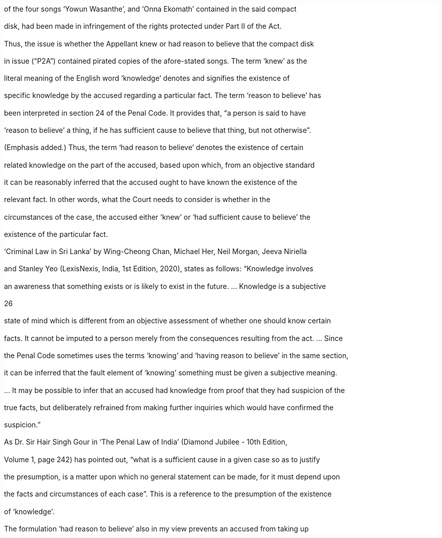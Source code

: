 of the four songs ‘Yowun Wasanthe’, and ‘Onna Ekomath’ contained in the said compact

disk, had been made in infringement of the rights protected under Part II of the Act.

Thus, the issue is whether the Appellant knew or had reason to believe that the compact disk

in issue (“P2A”) contained pirated copies of the afore-stated songs. The term ‘knew’ as the

literal meaning of the English word ‘knowledge’ denotes and signifies the existence of

specific knowledge by the accused regarding a particular fact. The term ‘reason to believe’ has

been interpreted in section 24 of the Penal Code. It provides that, “a person is said to have

‘reason to believe’ a thing, if he has sufficient cause to believe that thing, but not otherwise”.

(Emphasis added.) Thus, the term ‘had reason to believe’ denotes the existence of certain

related knowledge on the part of the accused, based upon which, from an objective standard

it can be reasonably inferred that the accused ought to have known the existence of the

relevant fact. In other words, what the Court needs to consider is whether in the

circumstances of the case, the accused either ‘knew’ or ‘had sufficient cause to believe’ the

existence of the particular fact.

‘Criminal Law in Sri Lanka’ by Wing-Cheong Chan, Michael Her, Neil Morgan, Jeeva Niriella

and Stanley Yeo (LexisNexis, India, 1st Edition, 2020), states as follows: “Knowledge involves

an awareness that something exists or is likely to exist in the future. … Knowledge is a subjective

26

state of mind which is different from an objective assessment of whether one should know certain

facts. It cannot be imputed to a person merely from the consequences resulting from the act. … Since

the Penal Code sometimes uses the terms ‘knowing’ and ‘having reason to believe’ in the same section,

it can be inferred that the fault element of ‘knowing’ something must be given a subjective meaning.

… It may be possible to infer that an accused had knowledge from proof that they had suspicion of the

true facts, but deliberately refrained from making further inquiries which would have confirmed the

suspicion.”

As Dr. Sir Hair Singh Gour in ‘The Penal Law of India’ (Diamond Jubilee - 10th Edition,

Volume 1, page 242) has pointed out, “what is a sufficient cause in a given case so as to justify

the presumption, is a matter upon which no general statement can be made, for it must depend upon

the facts and circumstances of each case”. This is a reference to the presumption of the existence

of ‘knowledge’.

The formulation ‘had reason to believe’ also in my view prevents an accused from taking up
